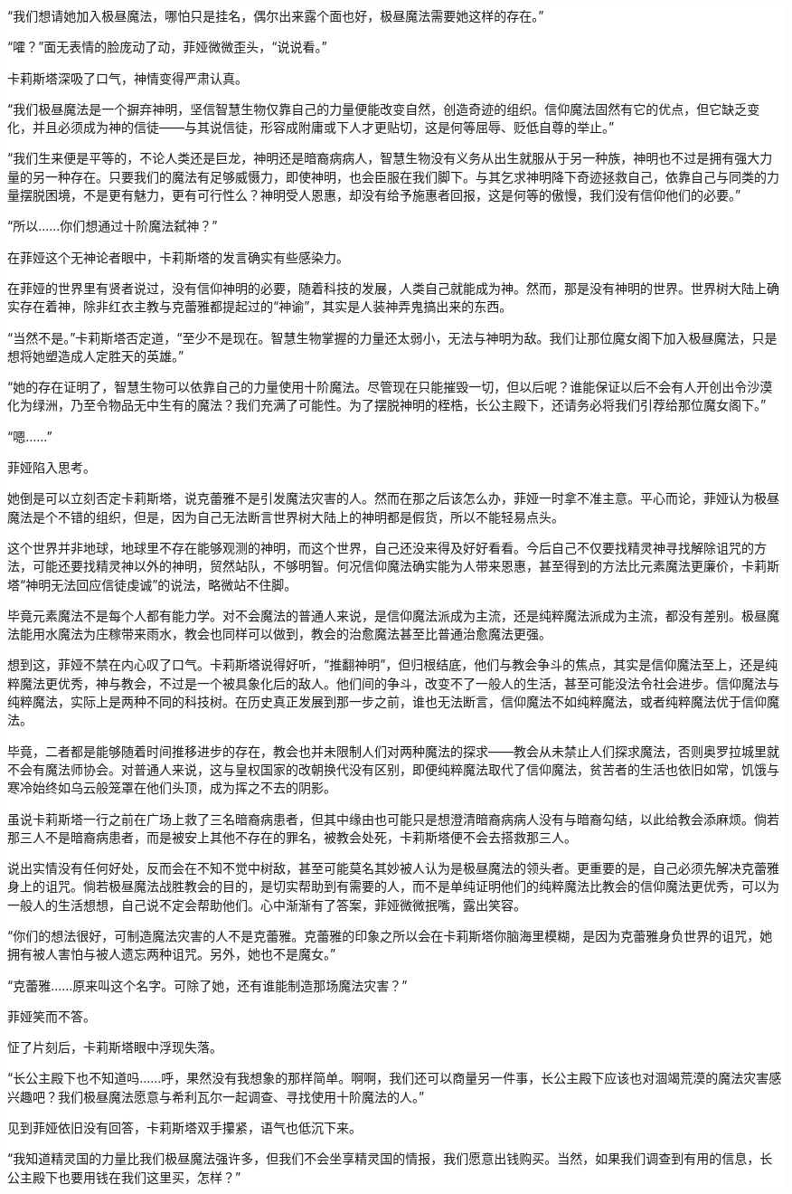 “我们想请她加入极昼魔法，哪怕只是挂名，偶尔出来露个面也好，极昼魔法需要她这样的存在。”

“嚯？”面无表情的脸庞动了动，菲娅微微歪头，“说说看。”

卡莉斯塔深吸了口气，神情变得严肃认真。

“我们极昼魔法是一个摒弃神明，坚信智慧生物仅靠自己的力量便能改变自然，创造奇迹的组织。信仰魔法固然有它的优点，但它缺乏变化，并且必须成为神的信徒——与其说信徒，形容成附庸或下人才更贴切，这是何等屈辱、贬低自尊的举止。”

“我们生来便是平等的，不论人类还是巨龙，神明还是暗裔病病人，智慧生物没有义务从出生就服从于另一种族，神明也不过是拥有强大力量的另一种存在。只要我们的魔法有足够威慑力，即使神明，也会臣服在我们脚下。与其乞求神明降下奇迹拯救自己，依靠自己与同类的力量摆脱困境，不是更有魅力，更有可行性么？神明受人恩惠，却没有给予施惠者回报，这是何等的傲慢，我们没有信仰他们的必要。”

“所以……你们想通过十阶魔法弑神？”

在菲娅这个无神论者眼中，卡莉斯塔的发言确实有些感染力。

在菲娅的世界里有贤者说过，没有信仰神明的必要，随着科技的发展，人类自己就能成为神。然而，那是没有神明的世界。世界树大陆上确实存在着神，除非红衣主教与克蕾雅都提起过的“神谕”，其实是人装神弄鬼搞出来的东西。

“当然不是。”卡莉斯塔否定道，“至少不是现在。智慧生物掌握的力量还太弱小，无法与神明为敌。我们让那位魔女阁下加入极昼魔法，只是想将她塑造成人定胜天的英雄。”

“她的存在证明了，智慧生物可以依靠自己的力量使用十阶魔法。尽管现在只能摧毁一切，但以后呢？谁能保证以后不会有人开创出令沙漠化为绿洲，乃至令物品无中生有的魔法？我们充满了可能性。为了摆脱神明的桎梏，长公主殿下，还请务必将我们引荐给那位魔女阁下。”

“嗯……”

菲娅陷入思考。

她倒是可以立刻否定卡莉斯塔，说克蕾雅不是引发魔法灾害的人。然而在那之后该怎么办，菲娅一时拿不准主意。平心而论，菲娅认为极昼魔法是个不错的组织，但是，因为自己无法断言世界树大陆上的神明都是假货，所以不能轻易点头。

这个世界并非地球，地球里不存在能够观测的神明，而这个世界，自己还没来得及好好看看。今后自己不仅要找精灵神寻找解除诅咒的方法，可能还要找精灵神以外的神明，贸然站队，不够明智。何况信仰魔法确实能为人带来恩惠，甚至得到的方法比元素魔法更廉价，卡莉斯塔“神明无法回应信徒虔诚”的说法，略微站不住脚。

毕竟元素魔法不是每个人都有能力学。对不会魔法的普通人来说，是信仰魔法派成为主流，还是纯粹魔法派成为主流，都没有差别。极昼魔法能用水魔法为庄稼带来雨水，教会也同样可以做到，教会的治愈魔法甚至比普通治愈魔法更强。

想到这，菲娅不禁在内心叹了口气。卡莉斯塔说得好听，“推翻神明”，但归根结底，他们与教会争斗的焦点，其实是信仰魔法至上，还是纯粹魔法更优秀，神与教会，不过是一个被具象化后的敌人。他们间的争斗，改变不了一般人的生活，甚至可能没法令社会进步。信仰魔法与纯粹魔法，实际上是两种不同的科技树。在历史真正发展到那一步之前，谁也无法断言，信仰魔法不如纯粹魔法，或者纯粹魔法优于信仰魔法。

毕竟，二者都是能够随着时间推移进步的存在，教会也并未限制人们对两种魔法的探求——教会从未禁止人们探求魔法，否则奥罗拉城里就不会有魔法师协会。对普通人来说，这与皇权国家的改朝换代没有区别，即便纯粹魔法取代了信仰魔法，贫苦者的生活也依旧如常，饥饿与寒冷始终如乌云般笼罩在他们头顶，成为挥之不去的阴影。

虽说卡莉斯塔一行之前在广场上救了三名暗裔病患者，但其中缘由也可能只是想澄清暗裔病病人没有与暗裔勾结，以此给教会添麻烦。倘若那三人不是暗裔病患者，而是被安上其他不存在的罪名，被教会处死，卡莉斯塔便不会去搭救那三人。

说出实情没有任何好处，反而会在不知不觉中树敌，甚至可能莫名其妙被人认为是极昼魔法的领头者。更重要的是，自己必须先解决克蕾雅身上的诅咒。倘若极昼魔法战胜教会的目的，是切实帮助到有需要的人，而不是单纯证明他们的纯粹魔法比教会的信仰魔法更优秀，可以为一般人的生活想想，自己说不定会帮助他们。心中渐渐有了答案，菲娅微微抿嘴，露出笑容。

“你们的想法很好，可制造魔法灾害的人不是克蕾雅。克蕾雅的印象之所以会在卡莉斯塔你脑海里模糊，是因为克蕾雅身负世界的诅咒，她拥有被人害怕与被人遗忘两种诅咒。另外，她也不是魔女。”

“克蕾雅……原来叫这个名字。可除了她，还有谁能制造那场魔法灾害？”

菲娅笑而不答。

怔了片刻后，卡莉斯塔眼中浮现失落。

“长公主殿下也不知道吗……呼，果然没有我想象的那样简单。啊啊，我们还可以商量另一件事，长公主殿下应该也对涸竭荒漠的魔法灾害感兴趣吧？我们极昼魔法愿意与希利瓦尔一起调查、寻找使用十阶魔法的人。”

见到菲娅依旧没有回答，卡莉斯塔双手攥紧，语气也低沉下来。

“我知道精灵国的力量比我们极昼魔法强许多，但我们不会坐享精灵国的情报，我们愿意出钱购买。当然，如果我们调查到有用的信息，长公主殿下也要用钱在我们这里买，怎样？”

